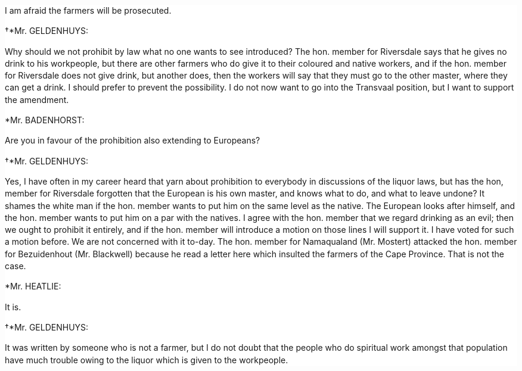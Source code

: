 <p>I am afraid the farmers will be prosecuted.</p>

</speech>

<speech by="#geldenhuys">

<from>&#x2020;*Mr. <person refersTo="hansard_za">GELDENHUYS</person>:</from>

<p>Why should we not prohibit by law what no one wants to see introduced? The hon. member for Riversdale says that he gives no drink to his workpeople, but there are other farmers who do give it to their coloured and native workers, and if the hon. member for Riversdale does not give drink, but another does, then the workers will say that <span class="col_3585-3586" refersTo="page_0387"/>they must go to the other master, where they can get a drink. I should prefer to prevent the possibility. I do not now want to go into the Transvaal position, but I want to support the amendment.</p>

</speech>

<speech by="#badenhorst">

<from>*Mr. <person refersTo="hansard_za">BADENHORST</person>:</from>

<p>Are you in favour of the prohibition also extending to Europeans?</p>

</speech>

<speech by="#geldenhuys">

<from>&#x2020;*Mr. <person refersTo="hansard_za">GELDENHUYS</person>:</from>

<p>Yes, I have often in my career heard that yarn about prohibition to everybody in discussions of the liquor laws, but has the hon, member for Riversdale forgotten that the European is his own master, and knows what to do, and what to leave undone? It shames the white man if the hon. member wants to put him on the same level as the native. The European looks after himself, and the hon. member wants to put him on a par with the natives. I agree with the hon. member that we regard drinking as an evil; then we ought to prohibit it entirely, and if the hon. member will introduce a motion on those lines I will support it. I have voted for such a motion before. We are not concerned with it to-day. The hon. member for Namaqualand (Mr. Mostert) attacked the hon. member for Bezuidenhout (Mr. Blackwell) because he read a letter here which insulted the farmers of the Cape Province. That is not the case.</p>

</speech>

<speech by="#heatlie">

<from>*Mr. <person refersTo="hansard_za">HEATLIE</person>:</from>

<p>It is.</p>

</speech>

<speech by="#geldenhuys">

<from>&#x2020;*Mr. <person refersTo="hansard_za">GELDENHUYS</person>:</from>

<p>It was written by someone who is not a farmer, but I do not doubt that the people who do spiritual work amongst that population have much trouble owing to the liquor which is given to the workpeople.</p>

</speech>

<speech by="#badenhorst">
